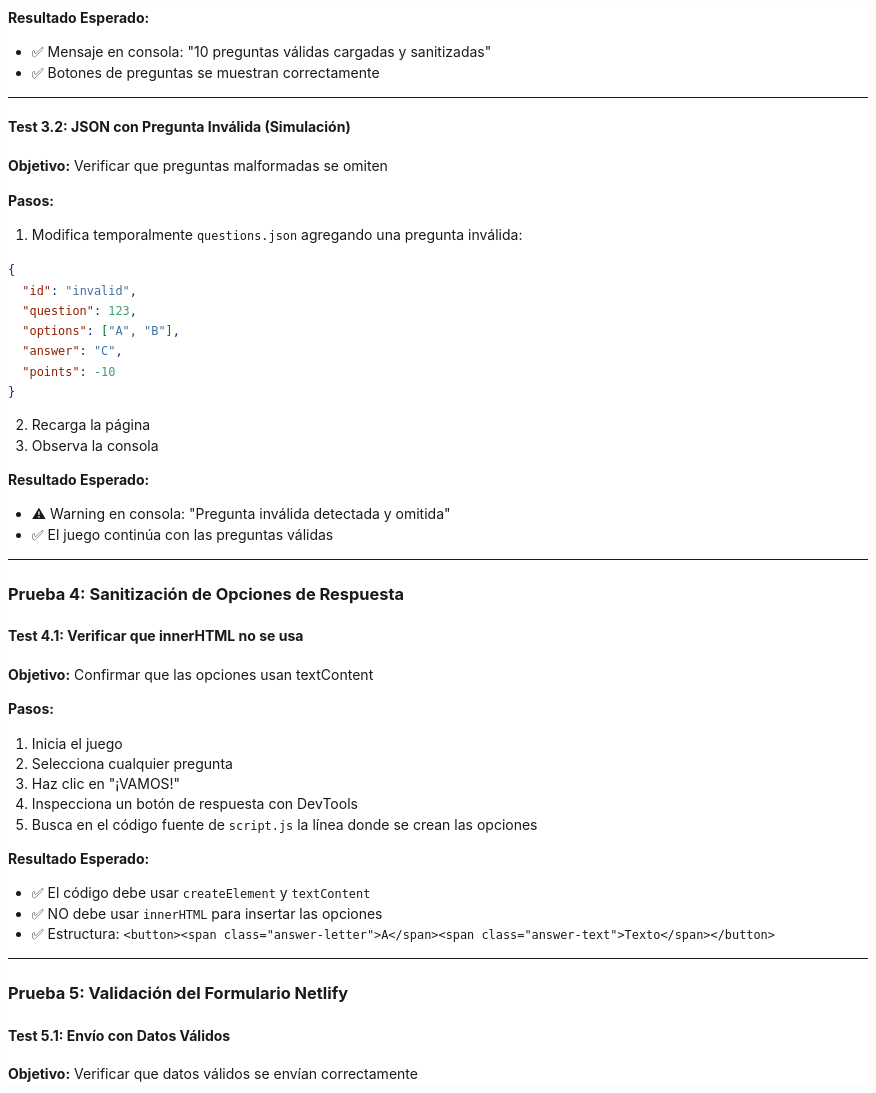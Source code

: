 **Resultado Esperado:**
- ✅ Mensaje en consola: "10 preguntas válidas cargadas y sanitizadas"
- ✅ Botones de preguntas se muestran correctamente

---

#### Test 3.2: JSON con Pregunta Inválida (Simulación)
**Objetivo:** Verificar que preguntas malformadas se omiten

**Pasos:**
1. Modifica temporalmente `questions.json` agregando una pregunta inválida:
```json
{
  "id": "invalid",
  "question": 123,
  "options": ["A", "B"],
  "answer": "C",
  "points": -10
}
```
2. Recarga la página
3. Observa la consola

**Resultado Esperado:**
- ⚠️ Warning en consola: "Pregunta inválida detectada y omitida"
- ✅ El juego continúa con las preguntas válidas

---

### Prueba 4: Sanitización de Opciones de Respuesta

#### Test 4.1: Verificar que innerHTML no se usa
**Objetivo:** Confirmar que las opciones usan textContent

**Pasos:**
1. Inicia el juego
2. Selecciona cualquier pregunta
3. Haz clic en "¡VAMOS!"
4. Inspecciona un botón de respuesta con DevTools
5. Busca en el código fuente de `script.js` la línea donde se crean las opciones

**Resultado Esperado:**
- ✅ El código debe usar `createElement` y `textContent`
- ✅ NO debe usar `innerHTML` para insertar las opciones
- ✅ Estructura: `<button><span class="answer-letter">A</span><span class="answer-text">Texto</span></button>`

---

### Prueba 5: Validación del Formulario Netlify

#### Test 5.1: Envío con Datos Válidos
**Objetivo:** Verificar que datos válidos se envían correctamente
